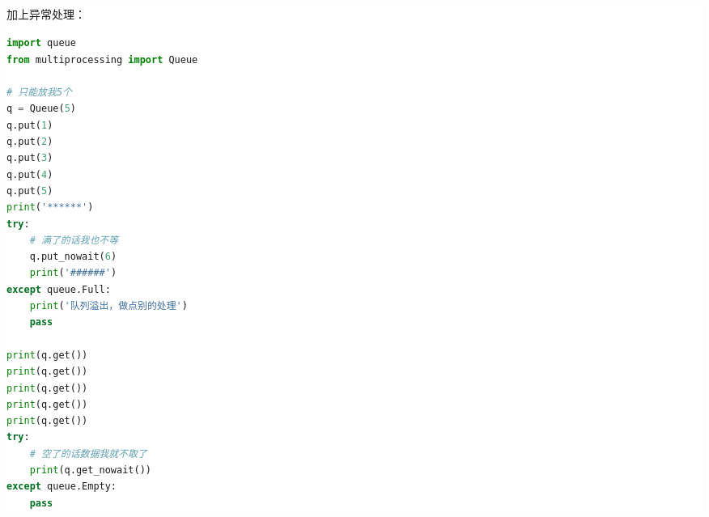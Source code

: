 加上异常处理：
```python
import queue
from multiprocessing import Queue

# 只能放我5个
q = Queue(5)
q.put(1)
q.put(2)
q.put(3)
q.put(4)
q.put(5)
print('******')
try:
    # 满了的话我也不等
    q.put_nowait(6)
    print('######')
except queue.Full:
    print('队列溢出，做点别的处理')
    pass

print(q.get())
print(q.get())
print(q.get())
print(q.get())
print(q.get())
try:
    # 空了的话数据我就不取了
    print(q.get_nowait())
except queue.Empty:
    pass
```